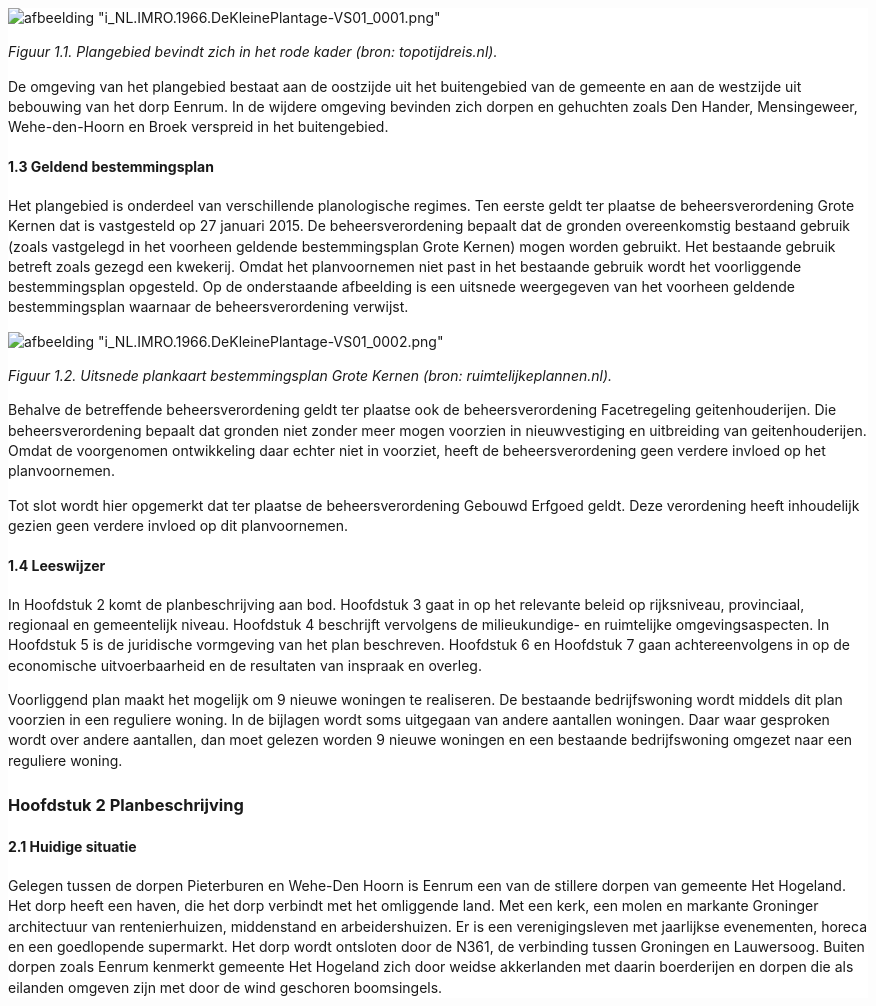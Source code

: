 ![afbeelding "i_NL.IMRO.1966.DeKleinePlantage-VS01_0001.png"](i_NL.IMRO.1966.DeKleinePlantage-VS01_0001.png)

*Figuur 1\.1\. Plangebied bevindt zich in het rode kader (bron: topotijdreis.nl).*

De omgeving van het plangebied bestaat aan de oostzijde uit het buitengebied van de gemeente en aan de westzijde uit bebouwing van het dorp Eenrum. In de wijdere omgeving bevinden zich dorpen en gehuchten zoals Den Hander, Mensingeweer, Wehe\-den\-Hoorn en Broek verspreid in het buitengebied.

#### 1\.3 Geldend bestemmingsplan

Het plangebied is onderdeel van verschillende planologische regimes. Ten eerste geldt ter plaatse de beheersverordening Grote Kernen dat is vastgesteld op 27 januari 2015\. De beheersverordening bepaalt dat de gronden overeenkomstig bestaand gebruik (zoals vastgelegd in het voorheen geldende bestemmingsplan Grote Kernen) mogen worden gebruikt. Het bestaande gebruik betreft zoals gezegd een kwekerij. Omdat het planvoornemen niet past in het bestaande gebruik wordt het voorliggende bestemmingsplan opgesteld. Op de onderstaande afbeelding is een uitsnede weergegeven van het voorheen geldende bestemmingsplan waarnaar de beheersverordening verwijst.

![afbeelding "i_NL.IMRO.1966.DeKleinePlantage-VS01_0002.png"](i_NL.IMRO.1966.DeKleinePlantage-VS01_0002.png)

*Figuur 1\.2\. Uitsnede plankaart bestemmingsplan Grote Kernen (bron: ruimtelijkeplannen.nl).*

Behalve de betreffende beheersverordening geldt ter plaatse ook de beheersverordening Facetregeling geitenhouderijen. Die beheersverordening bepaalt dat gronden niet zonder meer mogen voorzien in nieuwvestiging en uitbreiding van geitenhouderijen. Omdat de voorgenomen ontwikkeling daar echter niet in voorziet, heeft de beheersverordening geen verdere invloed op het planvoornemen.

Tot slot wordt hier opgemerkt dat ter plaatse de beheersverordening Gebouwd Erfgoed geldt. Deze verordening heeft inhoudelijk gezien geen verdere invloed op dit planvoornemen.

#### 1\.4 Leeswijzer

In Hoofdstuk 2 komt de planbeschrijving aan bod. Hoofdstuk 3 gaat in op het relevante beleid op rijksniveau, provinciaal, regionaal en gemeentelijk niveau. Hoofdstuk 4 beschrijft vervolgens de milieukundige\- en ruimtelijke omgevingsaspecten. In Hoofdstuk 5 is de juridische vormgeving van het plan beschreven. Hoofdstuk 6 en Hoofdstuk 7 gaan achtereenvolgens in op de economische uitvoerbaarheid en de resultaten van inspraak en overleg.

Voorliggend plan maakt het mogelijk om 9 nieuwe woningen te realiseren. De bestaande bedrijfswoning wordt middels dit plan voorzien in een reguliere woning. In de bijlagen wordt soms uitgegaan van andere aantallen woningen. Daar waar gesproken wordt over andere aantallen, dan moet gelezen worden 9 nieuwe woningen en een bestaande bedrijfswoning omgezet naar een reguliere woning.

### Hoofdstuk 2 Planbeschrijving

#### 2\.1 Huidige situatie

Gelegen tussen de dorpen Pieterburen en Wehe\-Den Hoorn is Eenrum een van de stillere dorpen van gemeente Het Hogeland. Het dorp heeft een haven, die het dorp verbindt met het omliggende land. Met een kerk, een molen en markante Groninger architectuur van rentenierhuizen, middenstand en arbeidershuizen. Er is een verenigingsleven met jaarlijkse evenementen, horeca en een goedlopende supermarkt. Het dorp wordt ontsloten door de N361, de verbinding tussen Groningen en Lauwersoog. Buiten dorpen zoals Eenrum kenmerkt gemeente Het Hogeland zich door weidse akkerlanden met daarin boerderijen en dorpen die als eilanden omgeven zijn met door de wind geschoren boomsingels.
